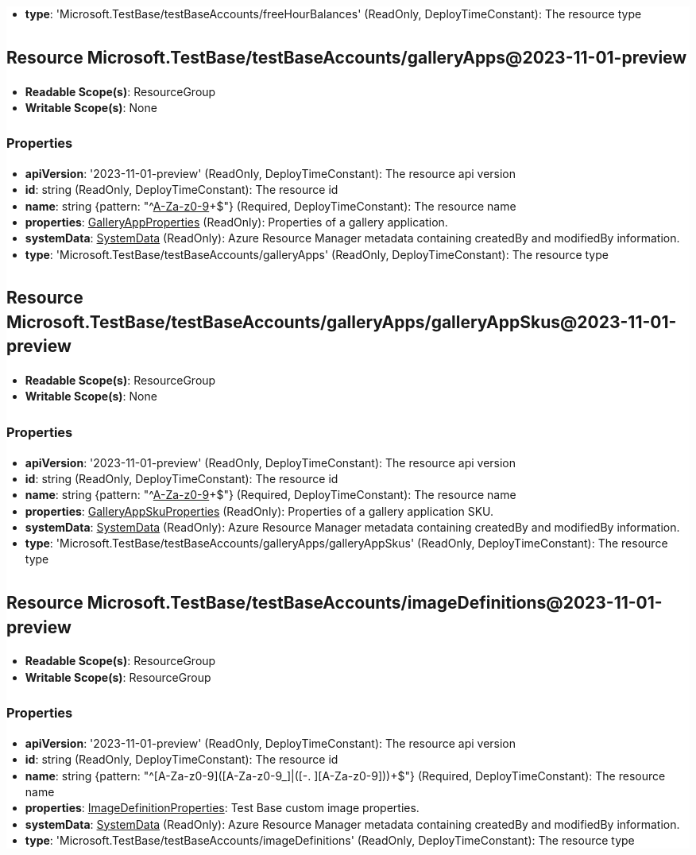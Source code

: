 * **type**: 'Microsoft.TestBase/testBaseAccounts/freeHourBalances' (ReadOnly, DeployTimeConstant): The resource type

## Resource Microsoft.TestBase/testBaseAccounts/galleryApps@2023-11-01-preview
* **Readable Scope(s)**: ResourceGroup
* **Writable Scope(s)**: None
### Properties
* **apiVersion**: '2023-11-01-preview' (ReadOnly, DeployTimeConstant): The resource api version
* **id**: string (ReadOnly, DeployTimeConstant): The resource id
* **name**: string {pattern: "^[A-Za-z0-9]([A-Za-z0-9]|(-[A-Za-z0-9]))+$"} (Required, DeployTimeConstant): The resource name
* **properties**: [GalleryAppProperties](#galleryappproperties) (ReadOnly): Properties of a gallery application.
* **systemData**: [SystemData](#systemdata) (ReadOnly): Azure Resource Manager metadata containing createdBy and modifiedBy information.
* **type**: 'Microsoft.TestBase/testBaseAccounts/galleryApps' (ReadOnly, DeployTimeConstant): The resource type

## Resource Microsoft.TestBase/testBaseAccounts/galleryApps/galleryAppSkus@2023-11-01-preview
* **Readable Scope(s)**: ResourceGroup
* **Writable Scope(s)**: None
### Properties
* **apiVersion**: '2023-11-01-preview' (ReadOnly, DeployTimeConstant): The resource api version
* **id**: string (ReadOnly, DeployTimeConstant): The resource id
* **name**: string {pattern: "^[A-Za-z0-9]([A-Za-z0-9]|(-[A-Za-z0-9]))+$"} (Required, DeployTimeConstant): The resource name
* **properties**: [GalleryAppSkuProperties](#galleryappskuproperties) (ReadOnly): Properties of a gallery application SKU.
* **systemData**: [SystemData](#systemdata) (ReadOnly): Azure Resource Manager metadata containing createdBy and modifiedBy information.
* **type**: 'Microsoft.TestBase/testBaseAccounts/galleryApps/galleryAppSkus' (ReadOnly, DeployTimeConstant): The resource type

## Resource Microsoft.TestBase/testBaseAccounts/imageDefinitions@2023-11-01-preview
* **Readable Scope(s)**: ResourceGroup
* **Writable Scope(s)**: ResourceGroup
### Properties
* **apiVersion**: '2023-11-01-preview' (ReadOnly, DeployTimeConstant): The resource api version
* **id**: string (ReadOnly, DeployTimeConstant): The resource id
* **name**: string {pattern: "^[A-Za-z0-9]([A-Za-z0-9_]|([-. ][A-Za-z0-9]))+$"} (Required, DeployTimeConstant): The resource name
* **properties**: [ImageDefinitionProperties](#imagedefinitionproperties): Test Base custom image properties.
* **systemData**: [SystemData](#systemdata) (ReadOnly): Azure Resource Manager metadata containing createdBy and modifiedBy information.
* **type**: 'Microsoft.TestBase/testBaseAccounts/imageDefinitions' (ReadOnly, DeployTimeConstant): The resource type
